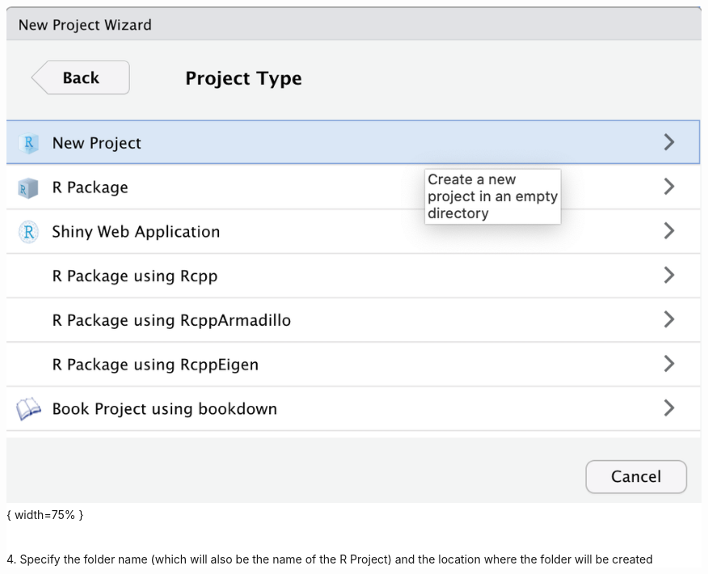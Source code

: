 ![](images/r-project-3.png){ width=75% }
</center>
<br>
4. Specify the folder name (which will also be the name of the R Project) and the location where the folder will be created
<center>